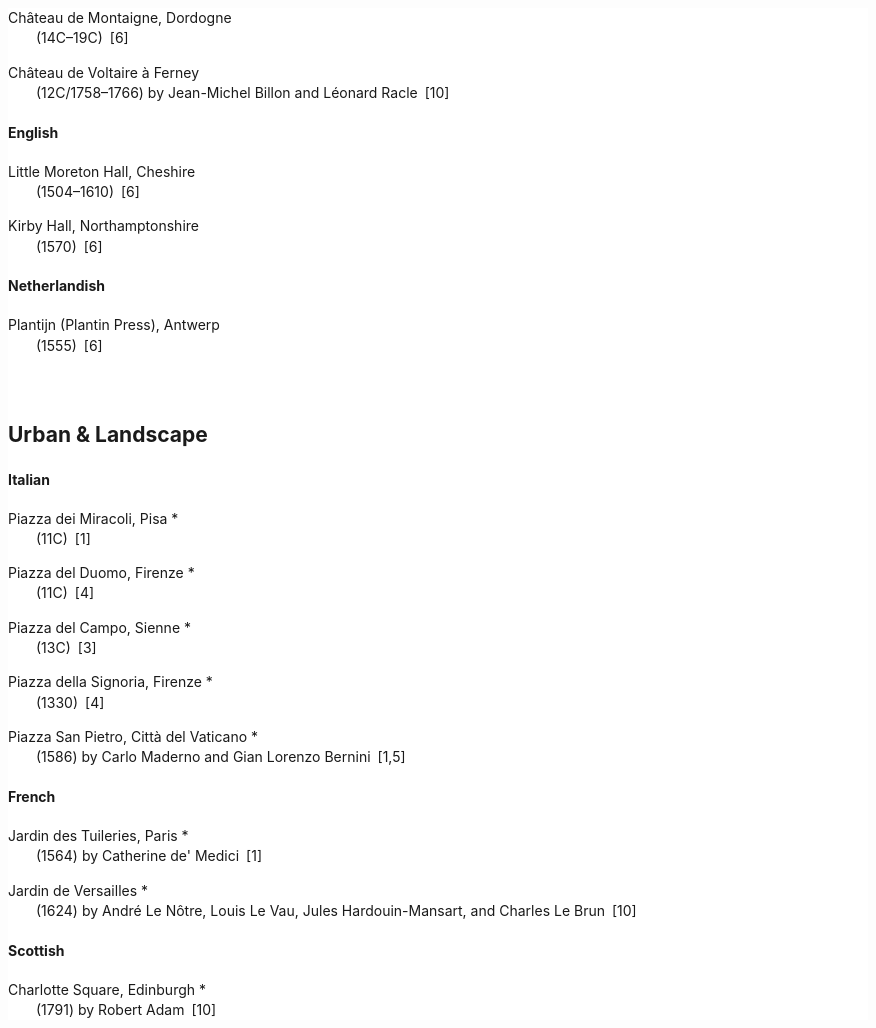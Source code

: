 Château de Montaigne, Dordogne <br/>
&emsp;&emsp;(14C–19C)&ensp;[6]

Château de Voltaire à Ferney <br/>
&emsp;&emsp;(12C/1758–1766) by Jean-Michel Billon and Léonard Racle&ensp;[10]

#### English

Little Moreton Hall, Cheshire <br/>
&emsp;&emsp;(1504–1610)&ensp;[6]

Kirby Hall, Northamptonshire <br/>
&emsp;&emsp;(1570)&ensp;[6]

#### Netherlandish

Plantijn (Plantin Press), Antwerp <br/>
&emsp;&emsp;(1555)&ensp;[6]

<br/>



## Urban & Landscape

#### Italian

Piazza dei Miracoli, Pisa * <br/>
&emsp;&emsp;(11C)&ensp;[1]

Piazza del Duomo, Firenze * <br/>
&emsp;&emsp;(11C)&ensp;[4]

Piazza del Campo, Sienne * <br/>
&emsp;&emsp;(13C)&ensp;[3]

Piazza della Signoria, Firenze * <br/>
&emsp;&emsp;(1330)&ensp;[4]

Piazza San Pietro, Città del Vaticano * <br/>
&emsp;&emsp;(1586) 
by Carlo Maderno and Gian Lorenzo Bernini&ensp;[1,5]

#### French

Jardin des Tuileries, Paris * <br/>
&emsp;&emsp;(1564) 
by Catherine de' Medici&ensp;[1]

Jardin de Versailles * <br/>
&emsp;&emsp;(1624) 
by André Le Nôtre, Louis Le Vau, Jules Hardouin-Mansart, and Charles Le Brun&ensp;[10]

#### Scottish

Charlotte Square, Edinburgh * <br/>
&emsp;&emsp;(1791) 
by Robert Adam&ensp;[10]
